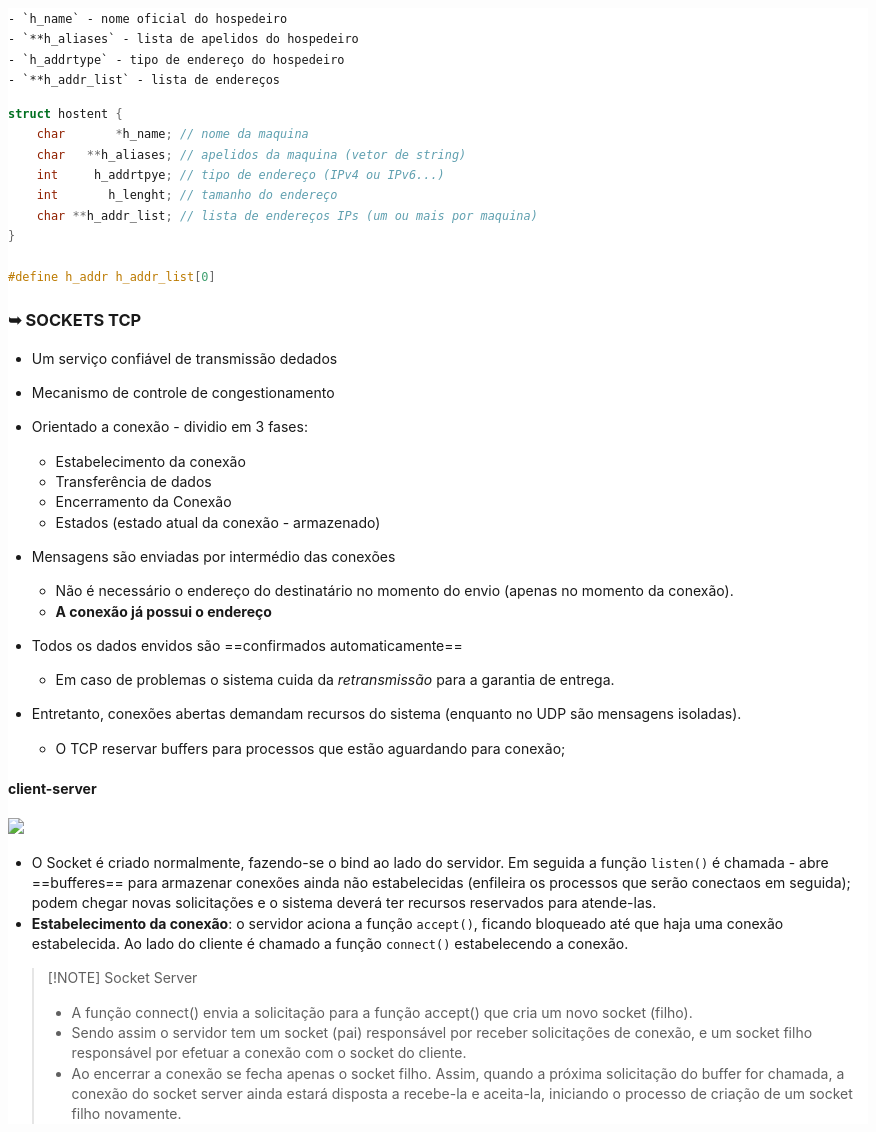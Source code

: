	- `h_name` - nome oficial do hospedeiro
	- `**h_aliases` - lista de apelidos do hospedeiro
	- `h_addrtype` - tipo de endereço do hospedeiro
	- `**h_addr_list` - lista de endereços
```C
struct hostent {
	char       *h_name; // nome da maquina
	char   **h_aliases; // apelidos da maquina (vetor de string)
	int     h_addrtpye; // tipo de endereço (IPv4 ou IPv6...)
	int       h_lenght; // tamanho do endereço
	char **h_addr_list; // lista de endereços IPs (um ou mais por maquina)
}

#define h_addr h_addr_list[0]
```

### ➥ SOCKETS TCP
- Um serviço confiável de transmissão dedados
- Mecanismo de controle de congestionamento

- Orientado a conexão - dividio em 3 fases:
	- Estabelecimento da conexão
	- Transferência de dados
	- Encerramento da Conexão
	- Estados (estado atual da conexão - armazenado)
- Mensagens são enviadas por intermédio das conexões
	- Não é necessário o endereço do destinatário no momento do envio (apenas no momento da conexão).
	- **A conexão já possui o endereço**
- Todos os dados envidos são ==confirmados automaticamente==
	- Em caso de problemas o sistema cuida da *retransmissão* para a garantia de entrega.
- Entretanto, conexões abertas demandam recursos do sistema (enquanto no UDP são mensagens isoladas).
	- O TCP reservar buffers para processos que estão aguardando para conexão;
#### client-server

<img src="https://www.researchgate.net/publication/370038185/figure/fig6/AS:11431281187704255@1694363201841/TCP-client-server-socket-flow.jpg" width=100%>

- O Socket é criado normalmente, fazendo-se o bind ao lado do servidor. Em seguida a função `listen()` é chamada - abre ==bufferes== para armazenar conexões ainda não estabelecidas (enfileira os processos que serão conectaos em seguida); podem chegar novas solicitações e o sistema deverá ter recursos reservados para atende-las.
- **Estabelecimento da conexão**: o servidor aciona a função `accept()`, ficando bloqueado até que haja uma conexão estabelecida. Ao lado do cliente é chamado a função `connect()` estabelecendo a conexão.

> [!NOTE] Socket Server
> - A função connect() envia a solicitação para a função accept() que cria um novo socket (filho).
> - Sendo assim o servidor tem um socket (pai) responsável por receber solicitações de conexão, e um socket filho responsável por efetuar a conexão com o socket do cliente.
> - Ao encerrar a conexão se fecha apenas o socket filho. Assim, quando a próxima solicitação do buffer for chamada, a conexão do socket server ainda estará disposta a recebe-la e aceita-la, iniciando o processo de criação de um socket filho novamente.
